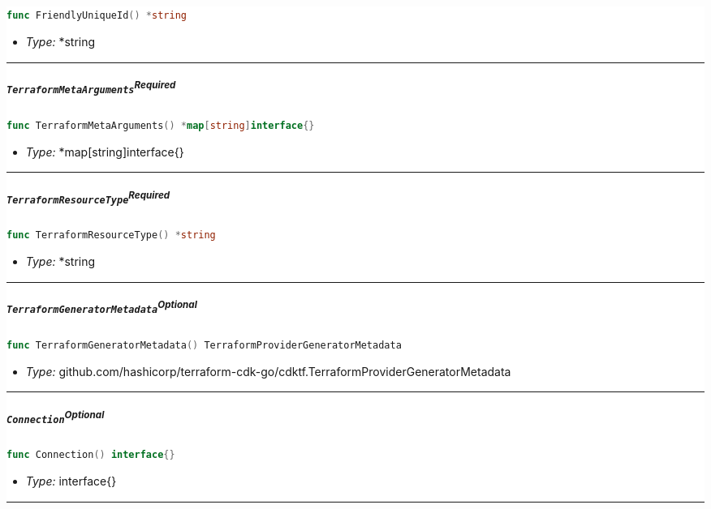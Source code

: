 ```go
func FriendlyUniqueId() *string
```

- *Type:* *string

---

##### `TerraformMetaArguments`<sup>Required</sup> <a name="TerraformMetaArguments" id="rhizo-co-terraform-provider-oci.identityDataPlaneGenerateScopedAccessToken.IdentityDataPlaneGenerateScopedAccessToken.property.terraformMetaArguments"></a>

```go
func TerraformMetaArguments() *map[string]interface{}
```

- *Type:* *map[string]interface{}

---

##### `TerraformResourceType`<sup>Required</sup> <a name="TerraformResourceType" id="rhizo-co-terraform-provider-oci.identityDataPlaneGenerateScopedAccessToken.IdentityDataPlaneGenerateScopedAccessToken.property.terraformResourceType"></a>

```go
func TerraformResourceType() *string
```

- *Type:* *string

---

##### `TerraformGeneratorMetadata`<sup>Optional</sup> <a name="TerraformGeneratorMetadata" id="rhizo-co-terraform-provider-oci.identityDataPlaneGenerateScopedAccessToken.IdentityDataPlaneGenerateScopedAccessToken.property.terraformGeneratorMetadata"></a>

```go
func TerraformGeneratorMetadata() TerraformProviderGeneratorMetadata
```

- *Type:* github.com/hashicorp/terraform-cdk-go/cdktf.TerraformProviderGeneratorMetadata

---

##### `Connection`<sup>Optional</sup> <a name="Connection" id="rhizo-co-terraform-provider-oci.identityDataPlaneGenerateScopedAccessToken.IdentityDataPlaneGenerateScopedAccessToken.property.connection"></a>

```go
func Connection() interface{}
```

- *Type:* interface{}

---